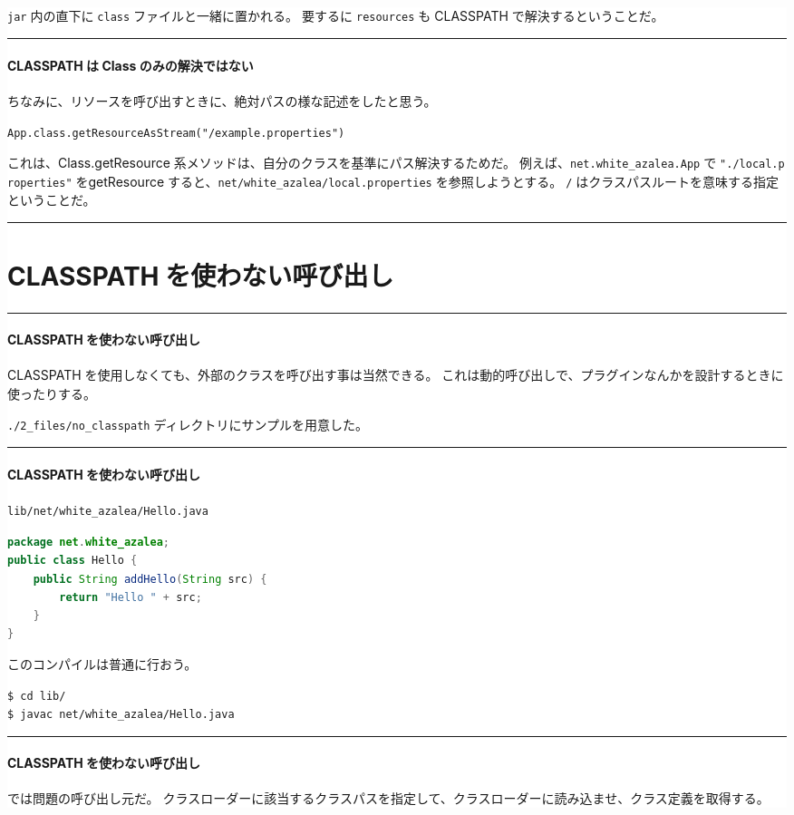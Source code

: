 `jar` 内の直下に `class` ファイルと一緒に置かれる。
要するに `resources` も CLASSPATH で解決するということだ。

---

#### CLASSPATH は Class のみの解決ではない

ちなみに、リソースを呼び出すときに、絶対パスの様な記述をしたと思う。

`App.class.getResourceAsStream("/example.properties")`

これは、Class.getResource 系メソッドは、自分のクラスを基準にパス解決するためだ。
例えば、`net.white_azalea.App` で `"./local.properties"` をgetResource すると、`net/white_azalea/local.properties` を参照しようとする。
`/` はクラスパスルートを意味する指定ということだ。

---

# CLASSPATH を使わない呼び出し

---

#### CLASSPATH を使わない呼び出し

CLASSPATH を使用しなくても、外部のクラスを呼び出す事は当然できる。
これは動的呼び出しで、プラグインなんかを設計するときに使ったりする。

`./2_files/no_classpath` ディレクトリにサンプルを用意した。

---

#### CLASSPATH を使わない呼び出し

`lib/net/white_azalea/Hello.java`

```java
package net.white_azalea;
public class Hello {
    public String addHello(String src) {
        return "Hello " + src;
    }
}
```

このコンパイルは普通に行おう。

```sh
$ cd lib/
$ javac net/white_azalea/Hello.java 
```

---

#### CLASSPATH を使わない呼び出し

では問題の呼び出し元だ。
クラスローダーに該当するクラスパスを指定して、クラスローダーに読み込ませ、クラス定義を取得する。
